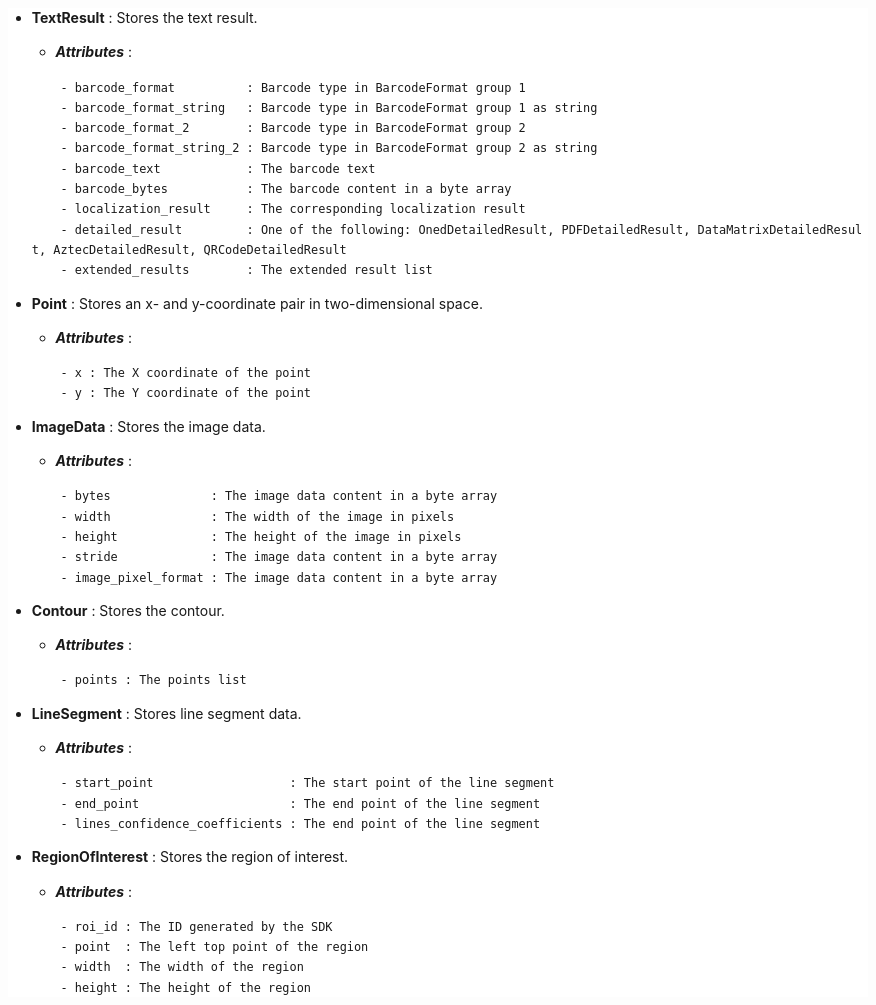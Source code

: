 - **TextResult** : Stores the text result.
	- ***Attributes*** :
	```
		- barcode_format          : Barcode type in BarcodeFormat group 1
		- barcode_format_string   : Barcode type in BarcodeFormat group 1 as string
		- barcode_format_2        : Barcode type in BarcodeFormat group 2
		- barcode_format_string_2 : Barcode type in BarcodeFormat group 2 as string
		- barcode_text            : The barcode text
		- barcode_bytes           : The barcode content in a byte array
		- localization_result     : The corresponding localization result
		- detailed_result         : One of the following: OnedDetailedResult, PDFDetailedResult, DataMatrixDetailedResult, AztecDetailedResult, QRCodeDetailedResult
		- extended_results        : The extended result list
	```

- **Point** : Stores an x- and y-coordinate pair in two-dimensional space.
	- ***Attributes*** :
	```
		- x : The X coordinate of the point
		- y : The Y coordinate of the point
	```

- **ImageData** : Stores the image data.
	- ***Attributes*** :
	```
		- bytes              : The image data content in a byte array
		- width              : The width of the image in pixels
		- height             : The height of the image in pixels
		- stride             : The image data content in a byte array
		- image_pixel_format : The image data content in a byte array
	```

- **Contour** : Stores the contour.
	- ***Attributes*** :
	```
		- points : The points list
	```

- **LineSegment** : Stores line segment data.
	- ***Attributes*** :
	```
		- start_point                   : The start point of the line segment
		- end_point                     : The end point of the line segment
		- lines_confidence_coefficients : The end point of the line segment
	```

- **RegionOfInterest** : Stores the region of interest.
	- ***Attributes*** :
	```
		- roi_id : The ID generated by the SDK
		- point  : The left top point of the region
		- width  : The width of the region
		- height : The height of the region
	```
